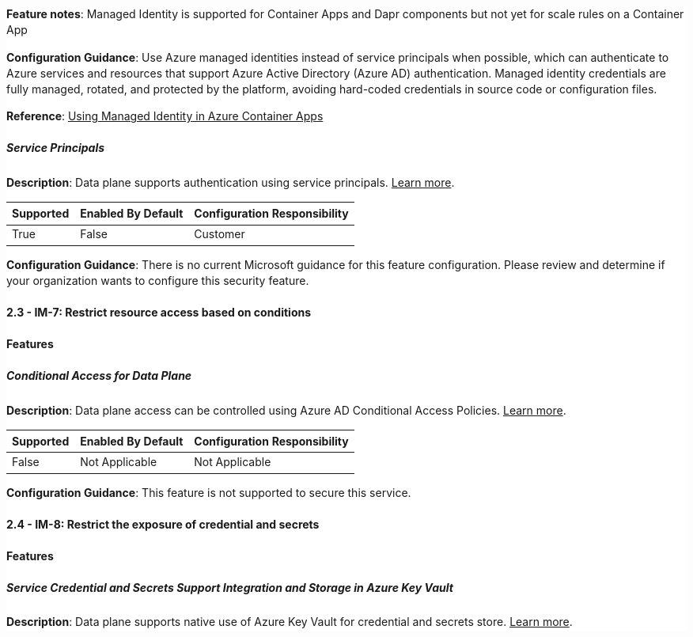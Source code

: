 <p><strong>Feature notes</strong>: Managed Identity is supported for Container Apps and Dapr components but not yet for scale rules on a Container App</p>
<p><strong>Configuration Guidance</strong>: Use Azure managed identities instead of service principals when possible, which can authenticate to Azure services and resources that support Azure Active Directory (Azure AD) authentication. Managed identity credentials are fully managed, rotated, and protected by the platform, avoiding hard-coded credentials in source code or configuration files.</p>
<p><strong>Reference</strong>: <a href="/en-us/azure/container-apps/managed-identity" data-linktype="absolute-path">Using Managed Identity in Azure Container Apps</a></p>
<h5 id="service-principals">Service Principals</h5>
<p><strong>Description</strong>: Data plane supports authentication using service principals. <a href="/en-us/powershell/azure/create-azure-service-principal-azureps" data-linktype="absolute-path">Learn more</a>.</p>
<table>
<thead>
<tr>
<th>Supported</th>
<th>Enabled By Default</th>
<th>Configuration Responsibility</th>
</tr>
</thead>
<tbody>
<tr>
<td>True</td>
<td>False</td>
<td>Customer</td>
</tr>
</tbody>
</table>
<p><strong>Configuration Guidance</strong>: There is no current Microsoft guidance for this feature configuration. Please review and determine if your organization wants to configure this security feature.</p>
<h4 id="im-7-restrict-resource-access-based-on-conditions">2.3 - IM-7: Restrict resource access based on conditions</h4>
<h4 id="features-4">Features</h4>
<h5 id="conditional-access-for-data-plane">Conditional Access for Data Plane</h5>
<p><strong>Description</strong>: Data plane access can be controlled using Azure AD Conditional Access Policies. <a href="/en-us/azure/active-directory/conditional-access/overview" data-linktype="absolute-path">Learn more</a>.</p>
<table>
<thead>
<tr>
<th>Supported</th>
<th>Enabled By Default</th>
<th>Configuration Responsibility</th>
</tr>
</thead>
<tbody>
<tr>
<td>False</td>
<td>Not Applicable</td>
<td>Not Applicable</td>
</tr>
</tbody>
</table>
<p><strong>Configuration Guidance</strong>: This feature is not supported to secure this service.</p>
<h4 id="im-8-restrict-the-exposure-of-credential-and-secrets">2.4 - IM-8: Restrict the exposure of credential and secrets</h4>
<h4 id="features-5">Features</h4>
<h5 id="service-credential-and-secrets-support-integration-and-storage-in-azure-key-vault">Service Credential and Secrets Support Integration and Storage in Azure Key Vault</h5>
<p><strong>Description</strong>: Data plane supports native use of Azure Key Vault for credential and secrets store. <a href="/en-us/azure/key-vault/secrets/about-secrets" data-linktype="absolute-path">Learn more</a>.</p>